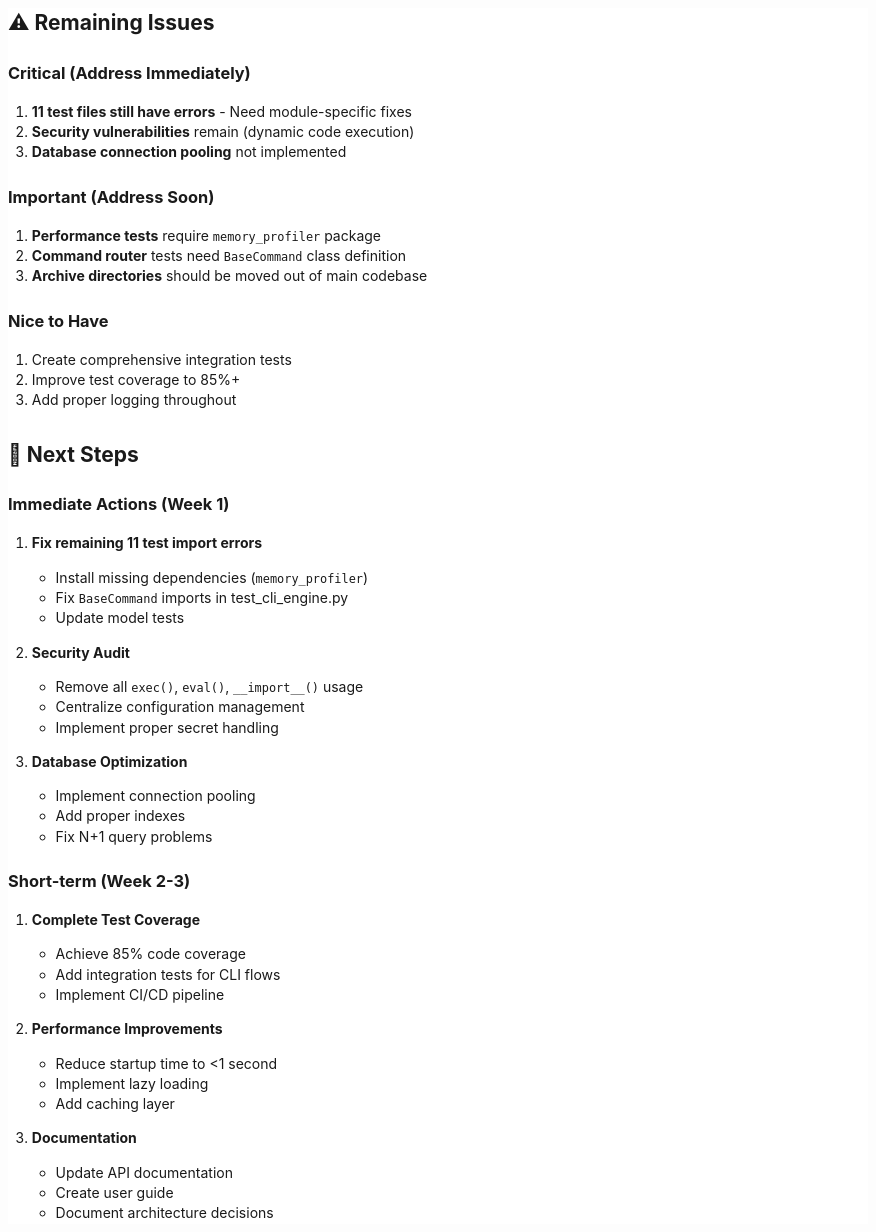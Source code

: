 ## ⚠️ Remaining Issues

### Critical (Address Immediately)
1. **11 test files still have errors** - Need module-specific fixes
2. **Security vulnerabilities** remain (dynamic code execution)
3. **Database connection pooling** not implemented

### Important (Address Soon)
1. **Performance tests** require `memory_profiler` package
2. **Command router** tests need `BaseCommand` class definition
3. **Archive directories** should be moved out of main codebase

### Nice to Have
1. Create comprehensive integration tests
2. Improve test coverage to 85%+
3. Add proper logging throughout

## 🚀 Next Steps

### Immediate Actions (Week 1)
1. **Fix remaining 11 test import errors**
   - Install missing dependencies (`memory_profiler`)
   - Fix `BaseCommand` imports in test_cli_engine.py
   - Update model tests

2. **Security Audit**
   - Remove all `exec()`, `eval()`, `__import__()` usage
   - Centralize configuration management
   - Implement proper secret handling

3. **Database Optimization**
   - Implement connection pooling
   - Add proper indexes
   - Fix N+1 query problems

### Short-term (Week 2-3)
1. **Complete Test Coverage**
   - Achieve 85% code coverage
   - Add integration tests for CLI flows
   - Implement CI/CD pipeline

2. **Performance Improvements**
   - Reduce startup time to <1 second
   - Implement lazy loading
   - Add caching layer

3. **Documentation**
   - Update API documentation
   - Create user guide
   - Document architecture decisions
